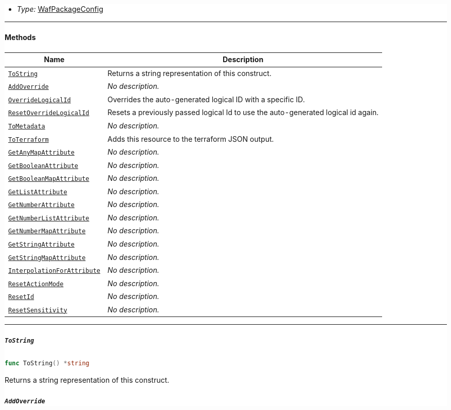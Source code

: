 - *Type:* <a href="#@cdktf/provider-cloudflare.wafPackage.WafPackageConfig">WafPackageConfig</a>

---

#### Methods <a name="Methods" id="Methods"></a>

| **Name** | **Description** |
| --- | --- |
| <code><a href="#@cdktf/provider-cloudflare.wafPackage.WafPackage.toString">ToString</a></code> | Returns a string representation of this construct. |
| <code><a href="#@cdktf/provider-cloudflare.wafPackage.WafPackage.addOverride">AddOverride</a></code> | *No description.* |
| <code><a href="#@cdktf/provider-cloudflare.wafPackage.WafPackage.overrideLogicalId">OverrideLogicalId</a></code> | Overrides the auto-generated logical ID with a specific ID. |
| <code><a href="#@cdktf/provider-cloudflare.wafPackage.WafPackage.resetOverrideLogicalId">ResetOverrideLogicalId</a></code> | Resets a previously passed logical Id to use the auto-generated logical id again. |
| <code><a href="#@cdktf/provider-cloudflare.wafPackage.WafPackage.toMetadata">ToMetadata</a></code> | *No description.* |
| <code><a href="#@cdktf/provider-cloudflare.wafPackage.WafPackage.toTerraform">ToTerraform</a></code> | Adds this resource to the terraform JSON output. |
| <code><a href="#@cdktf/provider-cloudflare.wafPackage.WafPackage.getAnyMapAttribute">GetAnyMapAttribute</a></code> | *No description.* |
| <code><a href="#@cdktf/provider-cloudflare.wafPackage.WafPackage.getBooleanAttribute">GetBooleanAttribute</a></code> | *No description.* |
| <code><a href="#@cdktf/provider-cloudflare.wafPackage.WafPackage.getBooleanMapAttribute">GetBooleanMapAttribute</a></code> | *No description.* |
| <code><a href="#@cdktf/provider-cloudflare.wafPackage.WafPackage.getListAttribute">GetListAttribute</a></code> | *No description.* |
| <code><a href="#@cdktf/provider-cloudflare.wafPackage.WafPackage.getNumberAttribute">GetNumberAttribute</a></code> | *No description.* |
| <code><a href="#@cdktf/provider-cloudflare.wafPackage.WafPackage.getNumberListAttribute">GetNumberListAttribute</a></code> | *No description.* |
| <code><a href="#@cdktf/provider-cloudflare.wafPackage.WafPackage.getNumberMapAttribute">GetNumberMapAttribute</a></code> | *No description.* |
| <code><a href="#@cdktf/provider-cloudflare.wafPackage.WafPackage.getStringAttribute">GetStringAttribute</a></code> | *No description.* |
| <code><a href="#@cdktf/provider-cloudflare.wafPackage.WafPackage.getStringMapAttribute">GetStringMapAttribute</a></code> | *No description.* |
| <code><a href="#@cdktf/provider-cloudflare.wafPackage.WafPackage.interpolationForAttribute">InterpolationForAttribute</a></code> | *No description.* |
| <code><a href="#@cdktf/provider-cloudflare.wafPackage.WafPackage.resetActionMode">ResetActionMode</a></code> | *No description.* |
| <code><a href="#@cdktf/provider-cloudflare.wafPackage.WafPackage.resetId">ResetId</a></code> | *No description.* |
| <code><a href="#@cdktf/provider-cloudflare.wafPackage.WafPackage.resetSensitivity">ResetSensitivity</a></code> | *No description.* |

---

##### `ToString` <a name="ToString" id="@cdktf/provider-cloudflare.wafPackage.WafPackage.toString"></a>

```go
func ToString() *string
```

Returns a string representation of this construct.

##### `AddOverride` <a name="AddOverride" id="@cdktf/provider-cloudflare.wafPackage.WafPackage.addOverride"></a>
